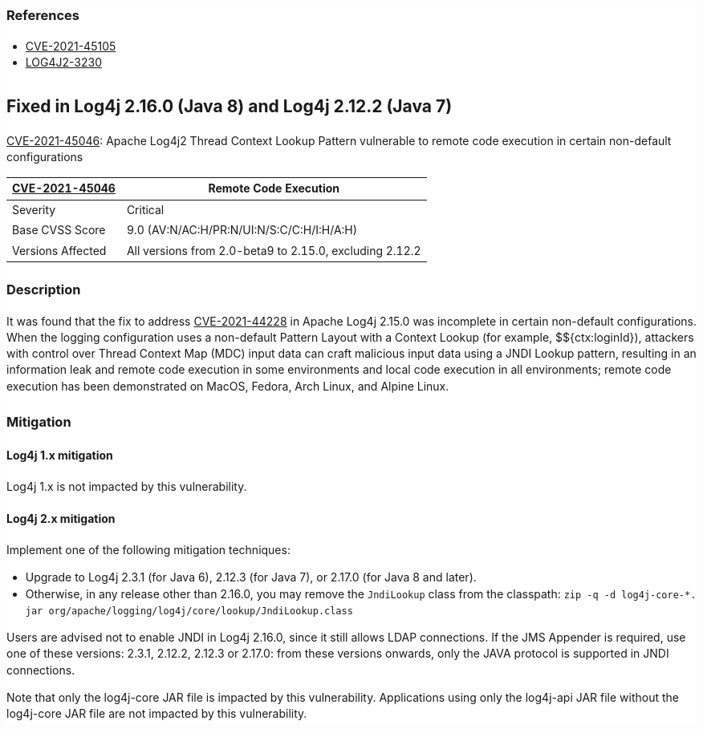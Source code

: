 ### References
- [CVE-2021-45105](https://cve.mitre.org/cgi-bin/cvename.cgi?name=CVE-2021-45105)
- [LOG4J2-3230](https://issues.apache.org/jira/browse/LOG4J2-3230)





<a name="CVE-2021-45046"/><a name="cve-2021-45046"/>
## <a name="log4j-2.16.0"/> Fixed in Log4j 2.16.0 (Java 8) and Log4j 2.12.2 (Java 7)

[CVE-2021-45046](https://cve.mitre.org/cgi-bin/cvename.cgi?name=CVE-2021-45046):
Apache Log4j2 Thread Context Lookup Pattern vulnerable to remote code execution in certain non-default configurations

| [CVE-2021-45046](https://cve.mitre.org/cgi-bin/cvename.cgi?name=CVE-2021-45046) | Remote Code Execution |
| ---------------   | -------- |
| Severity          | Critical |
| Base CVSS Score   | 9.0 (AV:N/AC:H/PR:N/UI:N/S:C/C:H/I:H/A:H) |
| Versions Affected | All versions from 2.0-beta9 to 2.15.0, excluding 2.12.2 |

### Description
It was found that the fix to address [CVE-2021-44228](https://cve.mitre.org/cgi-bin/cvename.cgi?name=CVE-2021-44228) in Apache Log4j 2.15.0 was incomplete in certain non-default configurations.
When the logging configuration uses a non-default Pattern Layout with a Context Lookup (for example, $${ctx:loginId}),
attackers with control over Thread Context Map (MDC) input data can craft malicious input data using a JNDI Lookup pattern,
resulting in an information leak and remote code execution in some environments and local code execution in all environments;
remote code execution has been demonstrated on MacOS, Fedora, Arch Linux, and Alpine Linux.

### Mitigation

#### Log4j 1.x mitigation

Log4j 1.x is not impacted by this vulnerability.

#### Log4j 2.x mitigation

Implement one of the following mitigation techniques:

* Upgrade to Log4j 2.3.1 (for Java 6), 2.12.3 (for Java 7), or 2.17.0 (for Java 8 and later).
* Otherwise, in any release other than 2.16.0, you may remove the `JndiLookup` class from the classpath: `zip -q -d log4j-core-*.jar org/apache/logging/log4j/core/lookup/JndiLookup.class`

Users are advised not to enable JNDI in Log4j 2.16.0, since it still allows LDAP connections.
If the JMS Appender is required, use one of these versions: 2.3.1, 2.12.2, 2.12.3 or 2.17.0:
from these versions onwards, only the JAVA protocol is supported in JNDI connections.

Note that only the log4j-core JAR file is impacted by this vulnerability.
Applications using only the log4j-api JAR file without the log4j-core JAR file are not impacted by this vulnerability.
